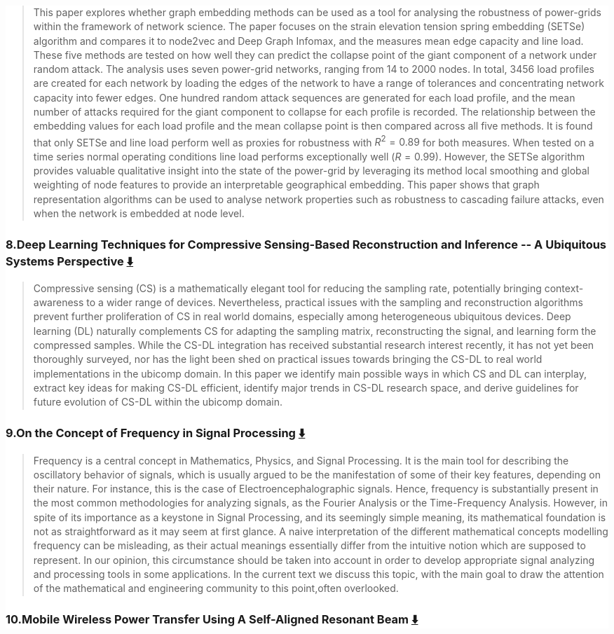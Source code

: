 >  This paper explores whether graph embedding methods can be used as a tool for analysing the robustness of power-grids within the framework of network science. The paper focuses on the strain elevation tension spring embedding (SETSe) algorithm and compares it to node2vec and Deep Graph Infomax, and the measures mean edge capacity and line load. These five methods are tested on how well they can predict the collapse point of the giant component of a network under random attack. The analysis uses seven power-grid networks, ranging from 14 to 2000 nodes. In total, 3456 load profiles are created for each network by loading the edges of the network to have a range of tolerances and concentrating network capacity into fewer edges. One hundred random attack sequences are generated for each load profile, and the mean number of attacks required for the giant component to collapse for each profile is recorded. The relationship between the embedding values for each load profile and the mean collapse point is then compared across all five methods. It is found that only SETSe and line load perform well as proxies for robustness with $R^2 = 0.89$ for both measures. When tested on a time series normal operating conditions line load performs exceptionally well ($R=0.99$). However, the SETSe algorithm provides valuable qualitative insight into the state of the power-grid by leveraging its method local smoothing and global weighting of node features to provide an interpretable geographical embedding. This paper shows that graph representation algorithms can be used to analyse network properties such as robustness to cascading failure attacks, even when the network is embedded at node level.      
### 8.Deep Learning Techniques for Compressive Sensing-Based Reconstruction and Inference -- A Ubiquitous Systems Perspective  [ :arrow_down: ](https://arxiv.org/pdf/2105.13191.pdf)
>  Compressive sensing (CS) is a mathematically elegant tool for reducing the sampling rate, potentially bringing context-awareness to a wider range of devices. Nevertheless, practical issues with the sampling and reconstruction algorithms prevent further proliferation of CS in real world domains, especially among heterogeneous ubiquitous devices. Deep learning (DL) naturally complements CS for adapting the sampling matrix, reconstructing the signal, and learning form the compressed samples. While the CS-DL integration has received substantial research interest recently, it has not yet been thoroughly surveyed, nor has the light been shed on practical issues towards bringing the CS-DL to real world implementations in the ubicomp domain. In this paper we identify main possible ways in which CS and DL can interplay, extract key ideas for making CS-DL efficient, identify major trends in CS-DL research space, and derive guidelines for future evolution of CS-DL within the ubicomp domain.      
### 9.On the Concept of Frequency in Signal Processing  [ :arrow_down: ](https://arxiv.org/pdf/2105.13177.pdf)
>  Frequency is a central concept in Mathematics, Physics, and Signal Processing. It is the main tool for describing the oscillatory behavior of signals, which is usually argued to be the manifestation of some of their key features, depending on their nature. For instance, this is the case of Electroencephalographic signals. Hence, frequency is substantially present in the most common methodologies for analyzing signals, as the Fourier Analysis or the Time-Frequency Analysis. However, in spite of its importance as a keystone in Signal Processing, and its seemingly simple meaning, its mathematical foundation is not as straightforward as it may seem at first glance. A naive interpretation of the different mathematical concepts modelling frequency can be misleading, as their actual meanings essentially differ from the intuitive notion which are supposed to represent. In our opinion, this circumstance should be taken into account in order to develop appropriate signal analyzing and processing tools in some applications. In the current text we discuss this topic, with the main goal to draw the attention of the mathematical and engineering community to this point,often overlooked.      
### 10.Mobile Wireless Power Transfer Using A Self-Aligned Resonant Beam  [ :arrow_down: ](https://arxiv.org/pdf/2105.13174.pdf)